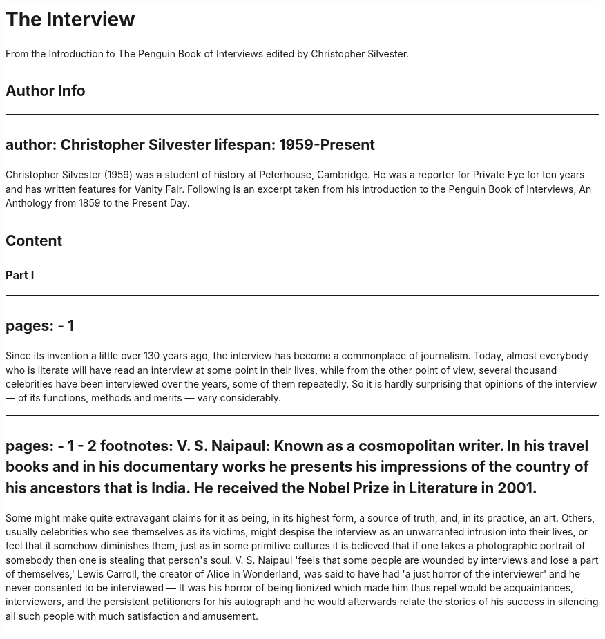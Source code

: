 # The Interview

From the Introduction to The Penguin Book of Interviews edited by Christopher Silvester.

## Author Info

---
author: Christopher Silvester
lifespan: 1959-Present
---

Christopher Silvester (1959) was a student of history at Peterhouse, Cambridge. He was a reporter for Private Eye for ten years and has written features for Vanity Fair. Following is an excerpt taken from his introduction to the Penguin Book of Interviews, An Anthology from 1859 to the Present Day.

## Content

### Part I

---
pages:
    - 1
---

Since its invention a little over 130 years ago, the interview has become a commonplace of journalism. Today, almost everybody who is literate will have read an interview at some point in their lives, while from the other point of view, several thousand celebrities have been interviewed over the years, some of them repeatedly. So it is hardly surprising that opinions of the interview — of its functions, methods and merits — vary considerably.

---
pages:
    - 1
    - 2
footnotes:
    V. S. Naipaul: Known as a cosmopolitan writer. In his travel books and in his documentary works he presents his impressions of the country of his ancestors that is India. He received the Nobel Prize in Literature in 2001.
---

Some might make quite extravagant claims for it as being, in its highest form, a source of truth, and, in its practice, an art. Others, usually celebrities who see themselves as its victims, might despise the interview as an unwarranted intrusion into their lives, or feel that it somehow diminishes them, just as in some primitive cultures it is believed that if one takes a photographic portrait of somebody then one is stealing that person's soul. V. S. Naipaul 'feels that some people are wounded by interviews and lose a part of themselves,' Lewis Carroll, the creator of Alice in Wonderland, was said to have had 'a just horror of the interviewer' and he never consented to be interviewed — It was his horror of being lionized which made him thus repel would be acquaintances, interviewers, and the persistent petitioners for his autograph and he would afterwards relate the stories of his success in silencing all such people with much satisfaction and amusement.

---